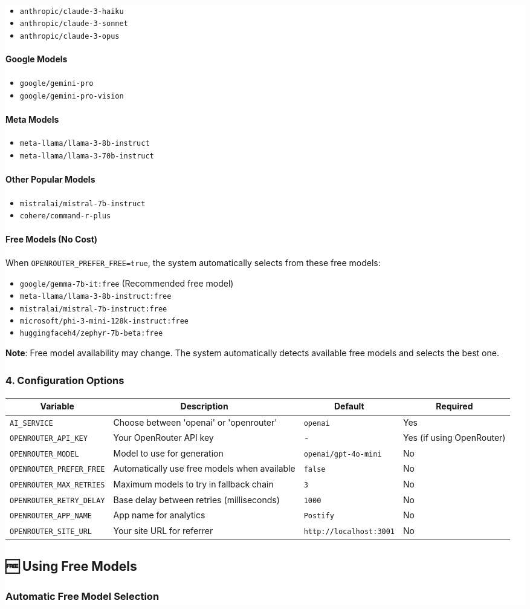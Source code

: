 - `anthropic/claude-3-haiku`
- `anthropic/claude-3-sonnet`
- `anthropic/claude-3-opus`

#### Google Models

- `google/gemini-pro`
- `google/gemini-pro-vision`

#### Meta Models

- `meta-llama/llama-3-8b-instruct`
- `meta-llama/llama-3-70b-instruct`

#### Other Popular Models

- `mistralai/mistral-7b-instruct`
- `cohere/command-r-plus`

#### Free Models (No Cost)

When `OPENROUTER_PREFER_FREE=true`, the system automatically selects from these free models:

- `google/gemma-7b-it:free` (Recommended free model)
- `meta-llama/llama-3-8b-instruct:free`
- `mistralai/mistral-7b-instruct:free`
- `microsoft/phi-3-mini-128k-instruct:free`
- `huggingfaceh4/zephyr-7b-beta:free`

**Note**: Free model availability may change. The system automatically detects available free models and selects the best one.

### 4. Configuration Options

| Variable                 | Description                                  | Default                 | Required                  |
| ------------------------ | -------------------------------------------- | ----------------------- | ------------------------- |
| `AI_SERVICE`             | Choose between 'openai' or 'openrouter'      | `openai`                | Yes                       |
| `OPENROUTER_API_KEY`     | Your OpenRouter API key                      | -                       | Yes (if using OpenRouter) |
| `OPENROUTER_MODEL`       | Model to use for generation                  | `openai/gpt-4o-mini`    | No                        |
| `OPENROUTER_PREFER_FREE` | Automatically use free models when available | `false`                 | No                        |
| `OPENROUTER_MAX_RETRIES` | Maximum models to try in fallback chain      | `3`                     | No                        |
| `OPENROUTER_RETRY_DELAY` | Base delay between retries (milliseconds)    | `1000`                  | No                        |
| `OPENROUTER_APP_NAME`    | App name for analytics                       | `Postify`               | No                        |
| `OPENROUTER_SITE_URL`    | Your site URL for referrer                   | `http://localhost:3001` | No                        |

## 🆓 Using Free Models

### Automatic Free Model Selection
